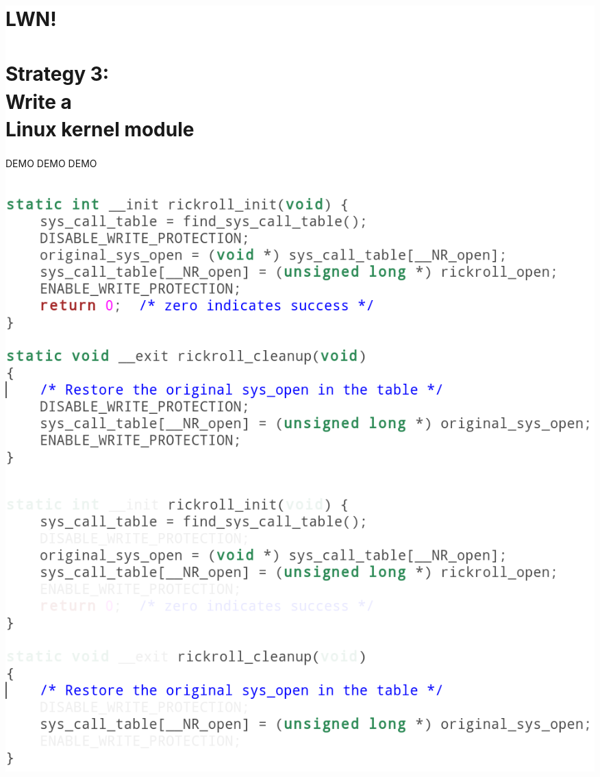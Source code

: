 # LWN!

# Strategy 3: <br> Write a <br> Linux kernel module

DEMO DEMO DEMO

# 

<img src="rickroll-init.png" class="image">

# 

<img src="rickroll-init-cleaned-up.png" class="image">
